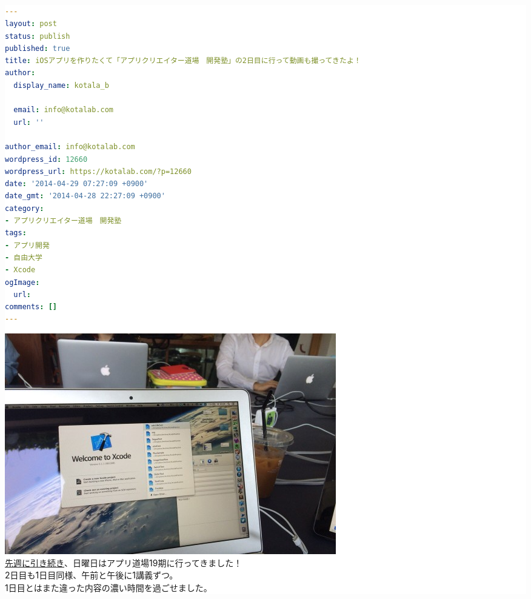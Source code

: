 ```yaml
---
layout: post
status: publish
published: true
title: iOSアプリを作りたくて「アプリクリエイター道場　開発塾」の2日目に行って動画も撮ってきたよ！
author:
  display_name: kotala_b

  email: info@kotalab.com
  url: ''

author_email: info@kotalab.com
wordpress_id: 12660
wordpress_url: https://kotalab.com/?p=12660
date: '2014-04-29 07:27:09 +0900'
date_gmt: '2014-04-28 22:27:09 +0900'
category:
- アプリクリエイター道場　開発塾
tags:
- アプリ開発
- 自由大学
- Xcode
ogImage:
  url:
comments: []
---
```

<p><img src="/wp-content/uploads/app-creator-2day_140429_01-546x364.jpg" alt="app-creator-2day_140429_01" width="546" height="364" class="alignnone size-large wp-image-12675" /><br />
<a href="/app-creator-1day" target="_blank">先週に引き続き</a><a href="https://b.hatena.ne.jp/entry/https://kotalab.com/app-creator-1day" target="_blank"><img border="0" src="https://b.hatena.ne.jp/entry/image/https://kotalab.com/app-creator-1day" alt="" /></a>、日曜日はアプリ道場19期に行ってきました！<br />
2日目も1日目同様、午前と午後に1講義ずつ。<br />
1日目とはまた違った内容の濃い時間を過ごせました。</p>

